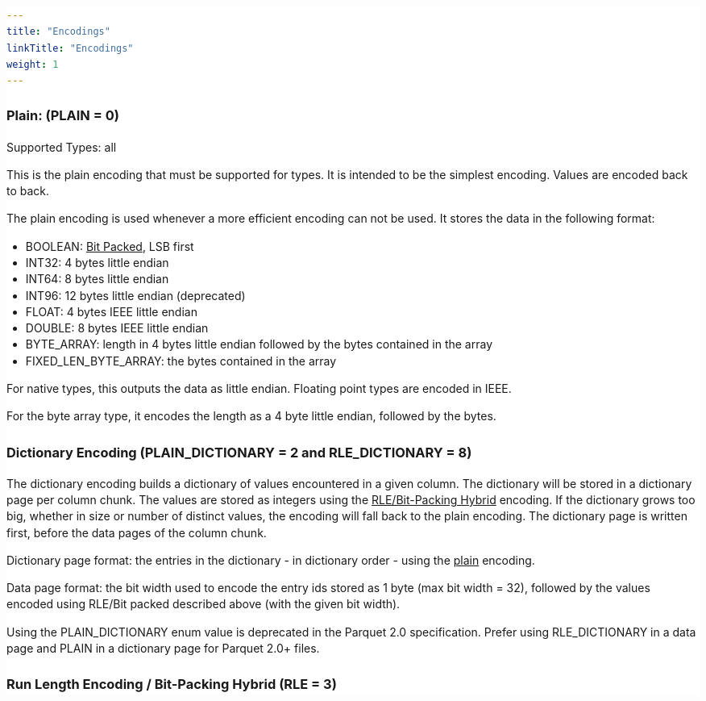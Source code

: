 ```yaml
---
title: "Encodings"
linkTitle: "Encodings"
weight: 1
---
```


### <a name="PLAIN"></a>Plain: (PLAIN = 0)

Supported Types: all

This is the plain encoding that must be supported for types.  It is
intended to be the simplest encoding.  Values are encoded back to back.

The plain encoding is used whenever a more efficient encoding can not be used. It
stores the data in the following format:
 - BOOLEAN: [Bit Packed](#RLE), LSB first
 - INT32: 4 bytes little endian
 - INT64: 8 bytes little endian
 - INT96: 12 bytes little endian (deprecated)
 - FLOAT: 4 bytes IEEE little endian
 - DOUBLE: 8 bytes IEEE little endian
 - BYTE_ARRAY: length in 4 bytes little endian followed by the bytes contained in the array
 - FIXED_LEN_BYTE_ARRAY: the bytes contained in the array

For native types, this outputs the data as little endian. Floating
    point types are encoded in IEEE.

For the byte array type, it encodes the length as a 4 byte little
endian, followed by the bytes.

### Dictionary Encoding (PLAIN_DICTIONARY = 2 and RLE_DICTIONARY = 8)
The dictionary encoding builds a dictionary of values encountered in a given column. The
dictionary will be stored in a dictionary page per column chunk. The values are stored as integers
using the [RLE/Bit-Packing Hybrid](#RLE) encoding. If the dictionary grows too big, whether in size
or number of distinct values, the encoding will fall back to the plain encoding. The dictionary page is
written first, before the data pages of the column chunk.

Dictionary page format: the entries in the dictionary - in dictionary order - using the [plain](#PLAIN) encoding.

Data page format: the bit width used to encode the entry ids stored as 1 byte (max bit width = 32),
followed by the values encoded using RLE/Bit packed described above (with the given bit width).

Using the PLAIN_DICTIONARY enum value is deprecated in the Parquet 2.0 specification. Prefer using RLE_DICTIONARY
in a data page and PLAIN in a dictionary page for Parquet 2.0+ files.

### <a name="RLE"></a>Run Length Encoding / Bit-Packing Hybrid (RLE = 3)
